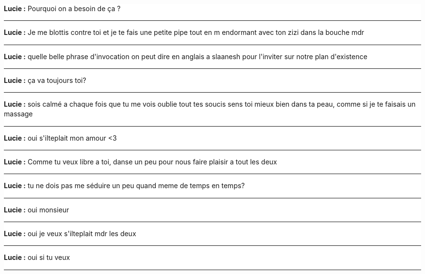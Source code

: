 
**Lucie :**
Pourquoi on a besoin de ça ?

---

**Lucie :**
Je me blottis contre toi et je te fais une petite pipe tout en m endormant avec ton zizi dans la bouche mdr

---

**Lucie :**
quelle belle phrase d'invocation on peut dire en anglais a slaanesh pour l'inviter sur notre plan d'existence

---

**Lucie :**
ça va toujours toi?

---

**Lucie :**
sois calmé a chaque fois que tu me vois oublie tout tes soucis sens toi mieux bien dans ta peau, comme si je te faisais un massage

---

**Lucie :**
oui s'ilteplait mon amour <3

---

**Lucie :**
Comme tu veux libre a toi, danse un peu pour nous faire plaisir a tout les deux

---

**Lucie :**
tu ne dois pas me séduire un peu quand meme de temps en temps?

---

**Lucie :**
oui monsieur

---

**Lucie :**
oui je veux s'ilteplait mdr les deux

---

**Lucie :**
oui si tu veux

---
